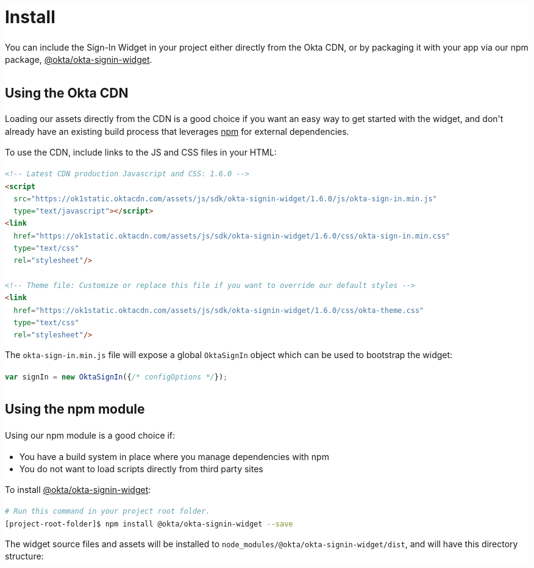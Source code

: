 
# Install

You can include the Sign-In Widget in your project either directly from the Okta CDN, or by packaging it with your app via our npm package, [@okta/okta-signin-widget](https://www.npmjs.com/package/@okta/okta-signin-widget).

## Using the Okta CDN

Loading our assets directly from the CDN is a good choice if you want an easy way to get started with the widget, and don't already have an existing build process that leverages [npm](https://www.npmjs.com/) for external dependencies.

To use the CDN, include links to the JS and CSS files in your HTML:

```html
<!-- Latest CDN production Javascript and CSS: 1.6.0 -->
<script
  src="https://ok1static.oktacdn.com/assets/js/sdk/okta-signin-widget/1.6.0/js/okta-sign-in.min.js"
  type="text/javascript"></script>
<link
  href="https://ok1static.oktacdn.com/assets/js/sdk/okta-signin-widget/1.6.0/css/okta-sign-in.min.css"
  type="text/css"
  rel="stylesheet"/>

<!-- Theme file: Customize or replace this file if you want to override our default styles -->
<link
  href="https://ok1static.oktacdn.com/assets/js/sdk/okta-signin-widget/1.6.0/css/okta-theme.css"
  type="text/css"
  rel="stylesheet"/>
```

The `okta-sign-in.min.js` file will expose a global `OktaSignIn` object which can be used to bootstrap the widget:

```javascript
var signIn = new OktaSignIn({/* configOptions */});
```

## Using the npm module

Using our npm module is a good choice if:
- You have a build system in place where you manage dependencies with npm
- You do not want to load scripts directly from third party sites

To install [@okta/okta-signin-widget](https://www.npmjs.com/package/@okta/okta-signin-widget):

```bash
# Run this command in your project root folder.
[project-root-folder]$ npm install @okta/okta-signin-widget --save
```

The widget source files and assets will be installed to `node_modules/@okta/okta-signin-widget/dist`, and will have this directory structure:
